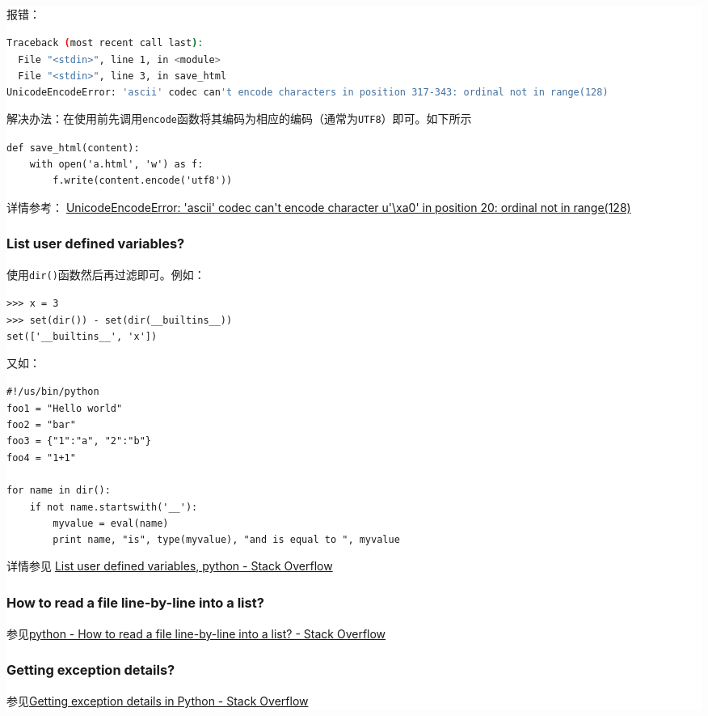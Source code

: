 报错：

```bash
Traceback (most recent call last):
  File "<stdin>", line 1, in <module>
  File "<stdin>", line 3, in save_html
UnicodeEncodeError: 'ascii' codec can't encode characters in position 317-343: ordinal not in range(128)
```

解决办法：在使用前先调用`encode`函数将其编码为相应的编码（通常为`UTF8`）即可。如下所示
```
def save_html(content):
    with open('a.html', 'w') as f:
        f.write(content.encode('utf8'))

```
详情参考： [UnicodeEncodeError: 'ascii' codec can't encode character u'\xa0' in position 20: ordinal not in range(128)][UnicodeEncodeError]

[UnicodeEncodeError]:https://stackoverflow.com/questions/9942594/unicodeencodeerror-ascii-codec-cant-encode-character-u-xa0-in-position-20/38826645 

### List user defined variables?
使用`dir()`函数然后再过滤即可。例如：

```
>>> x = 3
>>> set(dir()) - set(dir(__builtins__))
set(['__builtins__', 'x'])
```

又如：
```
#!/us/bin/python                                                                                    
foo1 = "Hello world"
foo2 = "bar"
foo3 = {"1":"a", "2":"b"}
foo4 = "1+1"

for name in dir():
    if not name.startswith('__'):
        myvalue = eval(name)
        print name, "is", type(myvalue), "and is equal to ", myvalue
```
详情参见 [List user defined variables, python - Stack Overflow](https://stackoverflow.com/questions/10302119/list-user-defined-variables-python?lq=1)

### How to read a file line-by-line into a list?
参见[python - How to read a file line-by-line into a list? - Stack Overflow](https://stackoverflow.com/questions/3277503/how-to-read-a-file-line-by-line-into-a-list)

### Getting exception details?
参见[Getting exception details in Python - Stack Overflow](https://stackoverflow.com/questions/15887038/getting-exception-details-in-python)
